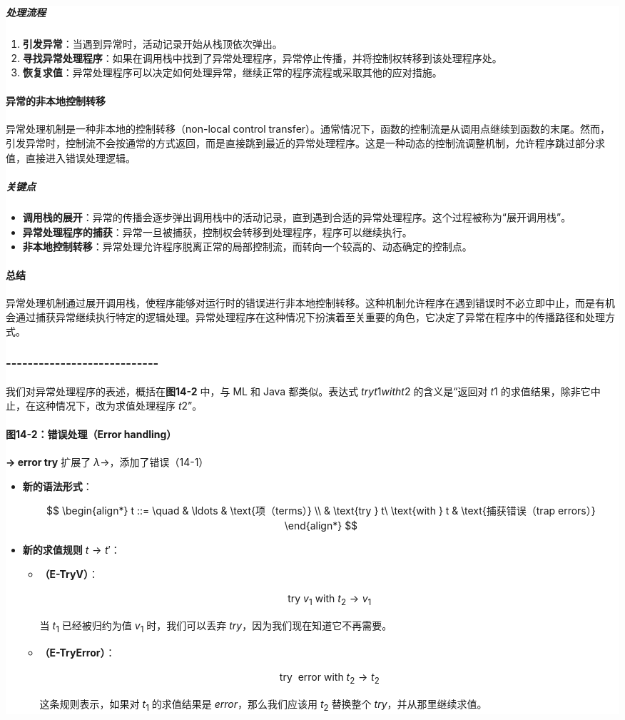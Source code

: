 ##### **处理流程**

1. **引发异常**：当遇到异常时，活动记录开始从栈顶依次弹出。
2. **寻找异常处理程序**：如果在调用栈中找到了异常处理程序，异常停止传播，并将控制权转移到该处理程序处。
3. **恢复求值**：异常处理程序可以决定如何处理异常，继续正常的程序流程或采取其他的应对措施。

#### **异常的非本地控制转移**

异常处理机制是一种非本地的控制转移（non-local control transfer）。通常情况下，函数的控制流是从调用点继续到函数的末尾。然而，引发异常时，控制流不会按通常的方式返回，而是直接跳到最近的异常处理程序。这是一种动态的控制流调整机制，允许程序跳过部分求值，直接进入错误处理逻辑。

##### **关键点**

- **调用栈的展开**：异常的传播会逐步弹出调用栈中的活动记录，直到遇到合适的异常处理程序。这个过程被称为“展开调用栈”。
- **异常处理程序的捕获**：异常一旦被捕获，控制权会转移到处理程序，程序可以继续执行。
- **非本地控制转移**：异常处理允许程序脱离正常的局部控制流，而转向一个较高的、动态确定的控制点。

#### **总结**

异常处理机制通过展开调用栈，使程序能够对运行时的错误进行非本地控制转移。这种机制允许程序在遇到错误时不必立即中止，而是有机会通过捕获异常继续执行特定的逻辑处理。异常处理程序在这种情况下扮演着至关重要的角色，它决定了异常在程序中的传播路径和处理方式。

### ----------------------------

我们对异常处理程序的表述，概括在**图14-2** 中，与 ML 和 Java 都类似。表达式 $try t1 with t2$ 的含义是“返回对 $t1$ 的求值结果，除非它中止，在这种情况下，改为求值处理程序 $t2$”。

#### 图14-2：错误处理（Error handling）

**→ error try** 扩展了 $\lambda \to$，添加了错误（14-1）

- **新的语法形式**：

  $$
  \begin{align*}
  t ::= \quad & \ldots & \text{项（terms）} \\
  & \text{try } t\ \text{with } t & \text{捕获错误（trap errors）}
  \end{align*}
  $$

- **新的求值规则** $t \to t'$：

  - **（E-TryV）**：

    $$
    \text{try } v_1\ \text{with } t_2 \to v_1
    $$

    当 $t_1$ 已经被归约为值 $v_1$ 时，我们可以丢弃 $try$，因为我们现在知道它不再需要。

  - **（E-TryError）**：

    $$
    \text{try }\ \text{error}\ \text{with } t_2 \to t_2
    $$

    这条规则表示，如果对 $t_1$ 的求值结果是 $error$，那么我们应该用 $t_2$ 替换整个 $try$，并从那里继续求值。
